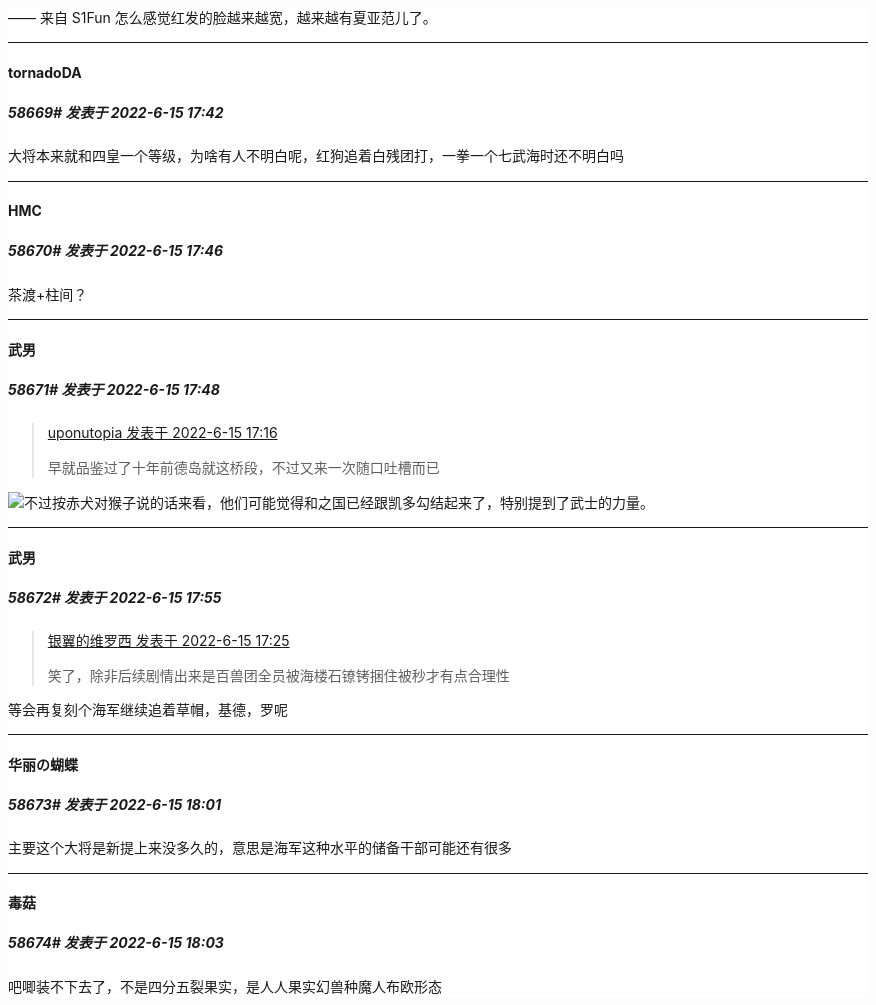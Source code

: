 —— 来自 S1Fun</blockquote>
怎么感觉红发的脸越来越宽，越来越有夏亚范儿了。

*****

####  tornadoDA  
##### 58669#       发表于 2022-6-15 17:42

大将本来就和四皇一个等级，为啥有人不明白呢，红狗追着白残团打，一拳一个七武海时还不明白吗

*****

####  HMC  
##### 58670#       发表于 2022-6-15 17:46

茶渡+柱间？

*****

####  武男  
##### 58671#       发表于 2022-6-15 17:48

<blockquote><a href="httphttps://bbs.saraba1st.com/2b/forum.php?mod=redirect&amp;goto=findpost&amp;pid=56280196&amp;ptid=98922" target="_blank">uponutopia 发表于 2022-6-15 17:16</a>

早就品鉴过了十年前德岛就这桥段，不过又来一次随口吐槽而已</blockquote>
<img src="https://static.saraba1st.com/image/smiley/face2017/068.png" referrerpolicy="no-referrer">不过按赤犬对猴子说的话来看，他们可能觉得和之国已经跟凯多勾结起来了，特别提到了武士的力量。



*****

####  武男  
##### 58672#       发表于 2022-6-15 17:55

<blockquote><a href="httphttps://bbs.saraba1st.com/2b/forum.php?mod=redirect&amp;goto=findpost&amp;pid=56280321&amp;ptid=98922" target="_blank">银翼的维罗西 发表于 2022-6-15 17:25</a>

笑了，除非后续剧情出来是百兽团全员被海楼石镣铐捆住被秒才有点合理性</blockquote>
等会再复刻个海军继续追着草帽，基德，罗呢



*****

####  华丽の蝴蝶  
##### 58673#       发表于 2022-6-15 18:01

主要这个大将是新提上来没多久的，意思是海军这种水平的储备干部可能还有很多

*****

####  毒菇  
##### 58674#       发表于 2022-6-15 18:03

吧唧装不下去了，不是四分五裂果实，是人人果实幻兽种魔人布欧形态
